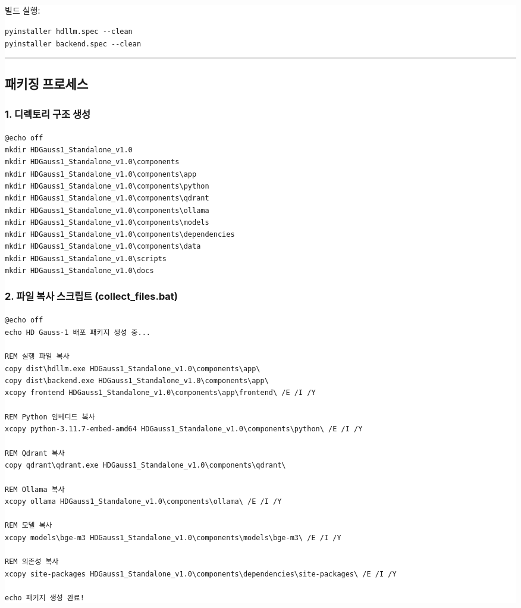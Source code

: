 빌드 실행:
```batch
pyinstaller hdllm.spec --clean
pyinstaller backend.spec --clean
```

---

## 패키징 프로세스

### 1. 디렉토리 구조 생성
```batch
@echo off
mkdir HDGauss1_Standalone_v1.0
mkdir HDGauss1_Standalone_v1.0\components
mkdir HDGauss1_Standalone_v1.0\components\app
mkdir HDGauss1_Standalone_v1.0\components\python
mkdir HDGauss1_Standalone_v1.0\components\qdrant
mkdir HDGauss1_Standalone_v1.0\components\ollama
mkdir HDGauss1_Standalone_v1.0\components\models
mkdir HDGauss1_Standalone_v1.0\components\dependencies
mkdir HDGauss1_Standalone_v1.0\components\data
mkdir HDGauss1_Standalone_v1.0\scripts
mkdir HDGauss1_Standalone_v1.0\docs
```

### 2. 파일 복사 스크립트 (collect_files.bat)
```batch
@echo off
echo HD Gauss-1 배포 패키지 생성 중...

REM 실행 파일 복사
copy dist\hdllm.exe HDGauss1_Standalone_v1.0\components\app\
copy dist\backend.exe HDGauss1_Standalone_v1.0\components\app\
xcopy frontend HDGauss1_Standalone_v1.0\components\app\frontend\ /E /I /Y

REM Python 임베디드 복사
xcopy python-3.11.7-embed-amd64 HDGauss1_Standalone_v1.0\components\python\ /E /I /Y

REM Qdrant 복사
copy qdrant\qdrant.exe HDGauss1_Standalone_v1.0\components\qdrant\

REM Ollama 복사
xcopy ollama HDGauss1_Standalone_v1.0\components\ollama\ /E /I /Y

REM 모델 복사
xcopy models\bge-m3 HDGauss1_Standalone_v1.0\components\models\bge-m3\ /E /I /Y

REM 의존성 복사
xcopy site-packages HDGauss1_Standalone_v1.0\components\dependencies\site-packages\ /E /I /Y

echo 패키지 생성 완료!
```
